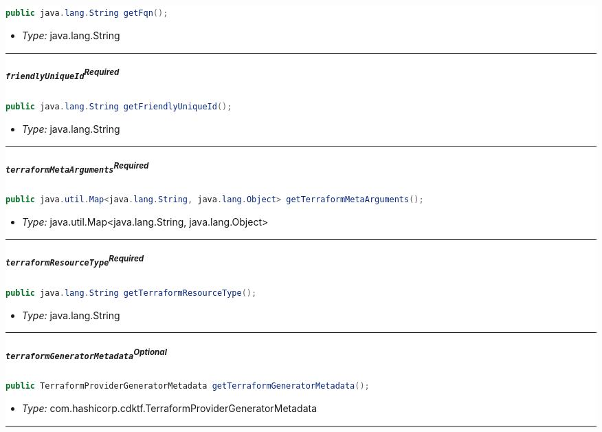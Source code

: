 ```java
public java.lang.String getFqn();
```

- *Type:* java.lang.String

---

##### `friendlyUniqueId`<sup>Required</sup> <a name="friendlyUniqueId" id="@cdktf/provider-cloudflare.customHostnameFallbackOrigin.CustomHostnameFallbackOrigin.property.friendlyUniqueId"></a>

```java
public java.lang.String getFriendlyUniqueId();
```

- *Type:* java.lang.String

---

##### `terraformMetaArguments`<sup>Required</sup> <a name="terraformMetaArguments" id="@cdktf/provider-cloudflare.customHostnameFallbackOrigin.CustomHostnameFallbackOrigin.property.terraformMetaArguments"></a>

```java
public java.util.Map<java.lang.String, java.lang.Object> getTerraformMetaArguments();
```

- *Type:* java.util.Map<java.lang.String, java.lang.Object>

---

##### `terraformResourceType`<sup>Required</sup> <a name="terraformResourceType" id="@cdktf/provider-cloudflare.customHostnameFallbackOrigin.CustomHostnameFallbackOrigin.property.terraformResourceType"></a>

```java
public java.lang.String getTerraformResourceType();
```

- *Type:* java.lang.String

---

##### `terraformGeneratorMetadata`<sup>Optional</sup> <a name="terraformGeneratorMetadata" id="@cdktf/provider-cloudflare.customHostnameFallbackOrigin.CustomHostnameFallbackOrigin.property.terraformGeneratorMetadata"></a>

```java
public TerraformProviderGeneratorMetadata getTerraformGeneratorMetadata();
```

- *Type:* com.hashicorp.cdktf.TerraformProviderGeneratorMetadata

---
